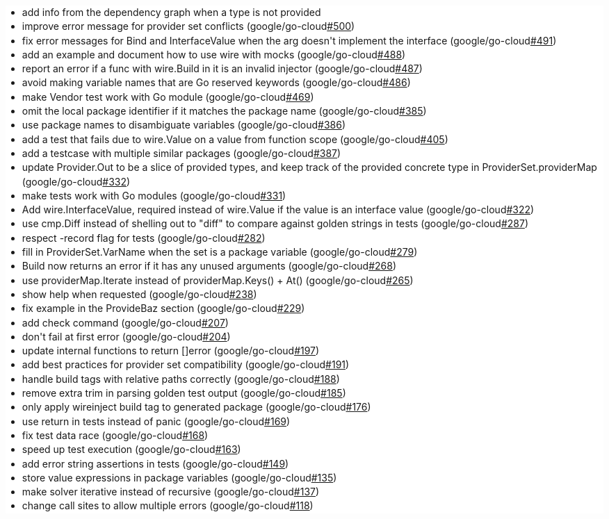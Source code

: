 - add info from the dependency graph when a type is not provided
- improve error message for provider set conflicts (google/go-cloud[#500](https://github.com/CestusIO/wire/issues/500))
- fix error messages for Bind and InterfaceValue when the arg doesn't implement the interface (google/go-cloud[#491](https://github.com/CestusIO/wire/issues/491))
- add an example and document how to use wire with mocks (google/go-cloud[#488](https://github.com/CestusIO/wire/issues/488))
- report an error if a func with wire.Build in it is an invalid injector (google/go-cloud[#487](https://github.com/CestusIO/wire/issues/487))
- avoid making variable names that are Go reserved keywords (google/go-cloud[#486](https://github.com/CestusIO/wire/issues/486))
- make Vendor test work with Go module (google/go-cloud[#469](https://github.com/CestusIO/wire/issues/469))
- omit the local package identifier if it matches the package name (google/go-cloud[#385](https://github.com/CestusIO/wire/issues/385))
- use package names to disambiguate variables (google/go-cloud[#386](https://github.com/CestusIO/wire/issues/386))
- add a test that fails due to wire.Value on a value from function scope (google/go-cloud[#405](https://github.com/CestusIO/wire/issues/405))
- add a testcase with multiple similar packages (google/go-cloud[#387](https://github.com/CestusIO/wire/issues/387))
- update Provider.Out to be a slice of provided types, and keep track of the provided concrete type in ProviderSet.providerMap (google/go-cloud[#332](https://github.com/CestusIO/wire/issues/332))
- make tests work with Go modules (google/go-cloud[#331](https://github.com/CestusIO/wire/issues/331))
- Add wire.InterfaceValue, required instead of wire.Value if the value is an interface value (google/go-cloud[#322](https://github.com/CestusIO/wire/issues/322))
- use cmp.Diff instead of shelling out to "diff" to compare against golden strings in tests (google/go-cloud[#287](https://github.com/CestusIO/wire/issues/287))
- respect -record flag for tests (google/go-cloud[#282](https://github.com/CestusIO/wire/issues/282))
- fill in ProviderSet.VarName when the set is a package variable (google/go-cloud[#279](https://github.com/CestusIO/wire/issues/279))
- Build now returns an error if it has any unused arguments (google/go-cloud[#268](https://github.com/CestusIO/wire/issues/268))
- use providerMap.Iterate instead of providerMap.Keys() + At() (google/go-cloud[#265](https://github.com/CestusIO/wire/issues/265))
- show help when requested (google/go-cloud[#238](https://github.com/CestusIO/wire/issues/238))
- fix example in the ProvideBaz section (google/go-cloud[#229](https://github.com/CestusIO/wire/issues/229))
- add check command (google/go-cloud[#207](https://github.com/CestusIO/wire/issues/207))
- don't fail at first error (google/go-cloud[#204](https://github.com/CestusIO/wire/issues/204))
- update internal functions to return []error (google/go-cloud[#197](https://github.com/CestusIO/wire/issues/197))
- add best practices for provider set compatibility (google/go-cloud[#191](https://github.com/CestusIO/wire/issues/191))
- handle build tags with relative paths correctly (google/go-cloud[#188](https://github.com/CestusIO/wire/issues/188))
- remove extra trim in parsing golden test output (google/go-cloud[#185](https://github.com/CestusIO/wire/issues/185))
- only apply wireinject build tag to generated package (google/go-cloud[#176](https://github.com/CestusIO/wire/issues/176))
- use return in tests instead of panic (google/go-cloud[#169](https://github.com/CestusIO/wire/issues/169))
- fix test data race (google/go-cloud[#168](https://github.com/CestusIO/wire/issues/168))
- speed up test execution (google/go-cloud[#163](https://github.com/CestusIO/wire/issues/163))
- add error string assertions in tests (google/go-cloud[#149](https://github.com/CestusIO/wire/issues/149))
- store value expressions in package variables (google/go-cloud[#135](https://github.com/CestusIO/wire/issues/135))
- make solver iterative instead of recursive (google/go-cloud[#137](https://github.com/CestusIO/wire/issues/137))
- change call sites to allow multiple errors (google/go-cloud[#118](https://github.com/CestusIO/wire/issues/118))